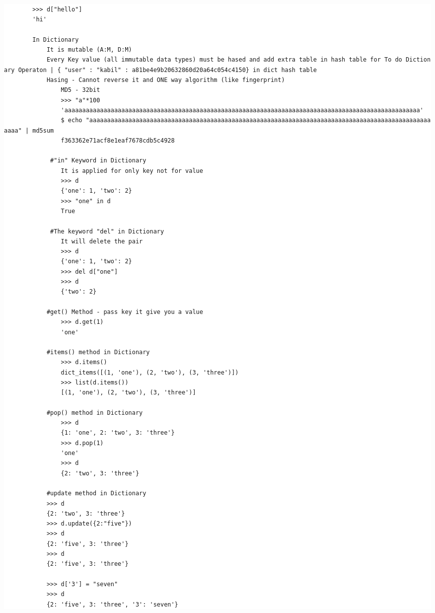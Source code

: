 ```
        >>> d["hello"]
        'hi'

        In Dictionary
            It is mutable (A:M, D:M)
            Every Key value (all immutable data types) must be hased and add extra table in hash table for To do Dictionary Operaton | { "user" : "kabil" : a81be4e9b20632860d20a64c054c4150} in dict hash table
            Hasing - Cannot reverse it and ONE way algorithm (like fingerprint)
                MD5 - 32bit
                >>> "a"*100
                'aaaaaaaaaaaaaaaaaaaaaaaaaaaaaaaaaaaaaaaaaaaaaaaaaaaaaaaaaaaaaaaaaaaaaaaaaaaaaaaaaaaaaaaaaaaaaaaaaaaa'
                $ echo "aaaaaaaaaaaaaaaaaaaaaaaaaaaaaaaaaaaaaaaaaaaaaaaaaaaaaaaaaaaaaaaaaaaaaaaaaaaaaaaaaaaaaaaaaaaaaaaaaaaa" | md5sum
                f363362e71acf8e1eaf7678cdb5c4928
            
             #"in" Keyword in Dictionary
                It is applied for only key not for value
                >>> d
                {'one': 1, 'two': 2}
                >>> "one" in d
                True

             #The keyword "del" in Dictionary
                It will delete the pair
                >>> d
                {'one': 1, 'two': 2}
                >>> del d["one"]
                >>> d
                {'two': 2}
                            
            #get() Method - pass key it give you a value
                >>> d.get(1)
                'one'
            
            #items() method in Dictionary
                >>> d.items()
                dict_items([(1, 'one'), (2, 'two'), (3, 'three')])
                >>> list(d.items())
                [(1, 'one'), (2, 'two'), (3, 'three')]

            #pop() method in Dictionary
                >>> d
                {1: 'one', 2: 'two', 3: 'three'}
                >>> d.pop(1)
                'one'
                >>> d
                {2: 'two', 3: 'three'}

            #update method in Dictionary
            >>> d
            {2: 'two', 3: 'three'}
            >>> d.update({2:"five"})
            >>> d
            {2: 'five', 3: 'three'}
            >>> d
            {2: 'five', 3: 'three'}

            >>> d['3'] = "seven"
            >>> d
            {2: 'five', 3: 'three', '3': 'seven'}

```